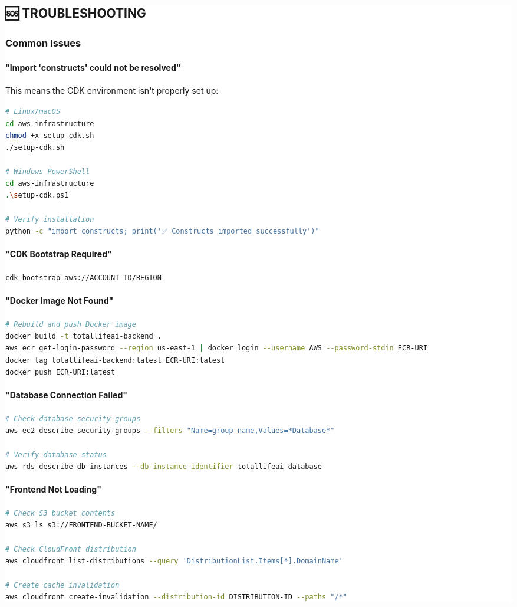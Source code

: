 
## 🆘 **TROUBLESHOOTING**

### **Common Issues**

#### **"Import 'constructs' could not be resolved"**
This means the CDK environment isn't properly set up:

```bash
# Linux/macOS
cd aws-infrastructure
chmod +x setup-cdk.sh
./setup-cdk.sh

# Windows PowerShell
cd aws-infrastructure
.\setup-cdk.ps1

# Verify installation
python -c "import constructs; print('✅ Constructs imported successfully')"
```

#### **"CDK Bootstrap Required"**
```bash
cdk bootstrap aws://ACCOUNT-ID/REGION
```

#### **"Docker Image Not Found"**
```bash
# Rebuild and push Docker image
docker build -t totallifeai-backend .
aws ecr get-login-password --region us-east-1 | docker login --username AWS --password-stdin ECR-URI
docker tag totallifeai-backend:latest ECR-URI:latest
docker push ECR-URI:latest
```

#### **"Database Connection Failed"**
```bash
# Check database security groups
aws ec2 describe-security-groups --filters "Name=group-name,Values=*Database*"

# Verify database status
aws rds describe-db-instances --db-instance-identifier totallifeai-database
```

#### **"Frontend Not Loading"**
```bash
# Check S3 bucket contents
aws s3 ls s3://FRONTEND-BUCKET-NAME/

# Check CloudFront distribution
aws cloudfront list-distributions --query 'DistributionList.Items[*].DomainName'

# Create cache invalidation
aws cloudfront create-invalidation --distribution-id DISTRIBUTION-ID --paths "/*"
```
